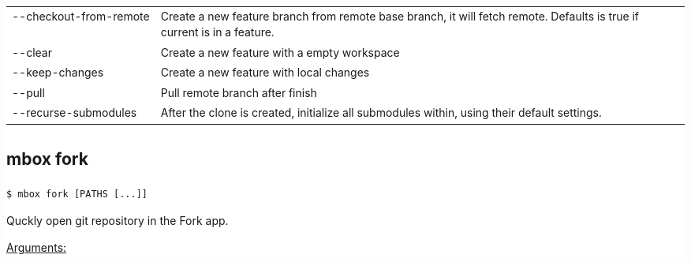 <table>
  <tr>
    <td style="white-space: nowrap">
      --checkout-from-remote
    </td>
    <td>
      Create a new feature branch from remote base branch, it will fetch remote. Defaults is true if current is in a feature.
    </td>
  </tr>
  <tr>
    <td style="white-space: nowrap">
      --clear
    </td>
    <td>
      Create a new feature with a empty workspace
    </td>
  </tr>
  <tr>
    <td style="white-space: nowrap">
      --keep-changes
    </td>
    <td>
      Create a new feature with local changes
    </td>
  </tr>
  <tr>
    <td style="white-space: nowrap">
      --pull
    </td>
    <td>
      Pull remote branch after finish
    </td>
  </tr>
  <tr>
    <td style="white-space: nowrap">
      --recurse-submodules
    </td>
    <td>
      After the clone is created, initialize all submodules within, using their default settings.
    </td>
  </tr>
</table>

## mbox fork

```
$ mbox fork [PATHS [...]]
```
Quckly open git repository in the Fork app.

<u>Arguments:</u>

